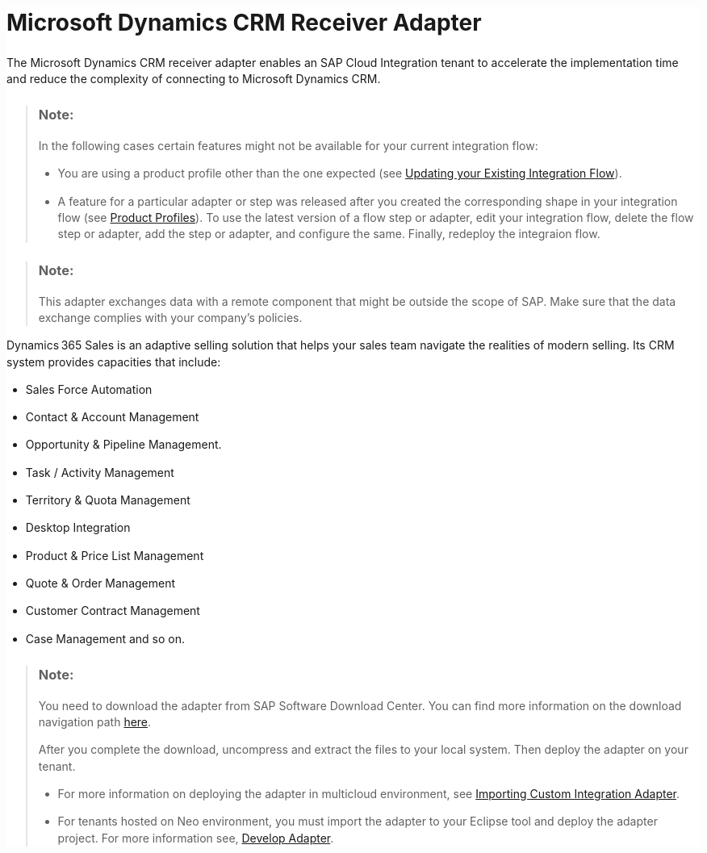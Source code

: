 

# Microsoft Dynamics CRM Receiver Adapter

The Microsoft Dynamics CRM receiver adapter enables an SAP Cloud Integration tenant to accelerate the implementation time and reduce the complexity of connecting to Microsoft Dynamics CRM.

> ### Note:  
> In the following cases certain features might not be available for your current integration flow:
> 
> -   You are using a product profile other than the one expected \(see [Updating your Existing Integration Flow](updating-your-existing-integration-flow-1f9e879.md)\).
> 
> -   A feature for a particular adapter or step was released after you created the corresponding shape in your integration flow \(see [Product Profiles](product-profiles-8007daa.md)\). To use the latest version of a flow step or adapter, edit your integration flow, delete the flow step or adapter, add the step or adapter, and configure the same. Finally, redeploy the integraion flow.

> ### Note:  
> This adapter exchanges data with a remote component that might be outside the scope of SAP. Make sure that the data exchange complies with your company’s policies.

Dynamics 365 Sales is an adaptive selling solution that helps your sales team navigate the realities of modern selling. Its CRM system provides capacities that include:

-   Sales Force Automation

-   Contact & Account Management

-   Opportunity & Pipeline Management.

-   Task / Activity Management

-   Territory & Quota Management

-   Desktop Integration

-   Product & Price List Management

-   Quote & Order Management

-   Customer Contract Management

-   Case Management and so on.


> ### Note:  
> You need to download the adapter from SAP Software Download Center. You can find more information on the download navigation path [here](https://api.sap.com/package/MicrosoftDynamicsCRMAdapter?section=Overview).
> 
> After you complete the download, uncompress and extract the files to your local system. Then deploy the adapter on your tenant.
> 
> -   For more information on deploying the adapter in multicloud environment, see [Importing Custom Integration Adapter](https://help.sap.com/viewer/368c481cd6954bdfa5d0435479fd4eaf/Cloud/en-US/482286e544014098874fde0da4bcca2c.html).
> 
> -   For tenants hosted on Neo environment, you must import the adapter to your Eclipse tool and deploy the adapter project. For more information see, [Develop Adapter](https://help.sap.com/viewer/368c481cd6954bdfa5d0435479fd4eaf/Cloud/en-US/f798db6491424460bb4b43d4a86ed1cf.html).
